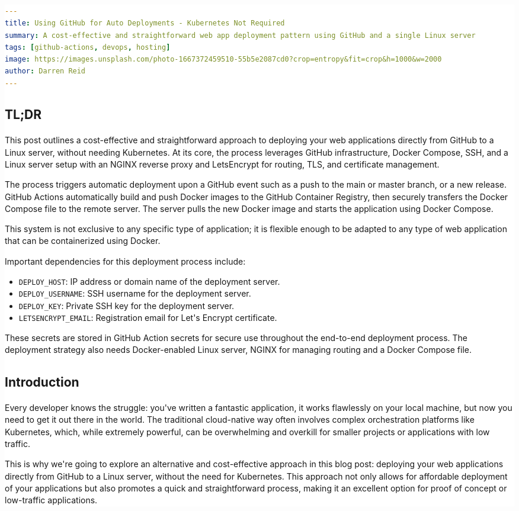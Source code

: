 ```yaml
---
title: Using GitHub for Auto Deployments - Kubernetes Not Required
summary: A cost-effective and straightforward web app deployment pattern using GitHub and a single Linux server
tags: [github-actions, devops, hosting]
image: https://images.unsplash.com/photo-1667372459510-55b5e2087cd0?crop=entropy&fit=crop&h=1000&w=2000
author: Darren Reid
---
```


## TL;DR

This post outlines a cost-effective and straightforward approach to deploying your web applications directly from GitHub to a Linux server, without needing Kubernetes. At its core, the process leverages GitHub infrastructure, Docker Compose, SSH, and a Linux server setup with an NGINX reverse proxy and LetsEncrypt for routing, TLS, and certificate management.

The process triggers automatic deployment upon a GitHub event such as a push to the main or master branch, or a new release. GitHub Actions automatically build and push Docker images to the GitHub Container Registry, then securely transfers the Docker Compose file to the remote server. The server pulls the new Docker image and starts the application using Docker Compose.

This system is not exclusive to any specific type of application; it is flexible enough to be adapted to any type of web application that can be containerized using Docker.

Important dependencies for this deployment process include:

- `DEPLOY_HOST`: IP address or domain name of the deployment server.
- `DEPLOY_USERNAME`: SSH username for the deployment server.
- `DEPLOY_KEY`: Private SSH key for the deployment server.
- `LETSENCRYPT_EMAIL`: Registration email for Let's Encrypt certificate.

These secrets are stored in GitHub Action secrets for secure use throughout the end-to-end deployment process. The deployment strategy also needs Docker-enabled Linux server, NGINX for managing routing and a Docker Compose file.

<div class="py-8 max-w-7xl mx-auto px-4 sm:px-6">
    <lite-youtube class="w-full mx-4 my-4" width="560" height="315" videoid="7dardvqBFbE" style="background-image: url('https://img.youtube.com/vi/7dardvqBFbE/maxresdefault.jpg')"></lite-youtube>
</div>

## Introduction

Every developer knows the struggle: you've written a fantastic application, it works flawlessly on your local machine, but now you need to get it out there in the world. The traditional cloud-native way often involves complex orchestration platforms like Kubernetes, which, while extremely powerful, can be overwhelming and overkill for smaller projects or applications with low traffic.

This is why we're going to explore an alternative and cost-effective approach in this blog post: deploying your web applications directly from GitHub to a Linux server, without the need for Kubernetes. This approach not only allows for affordable deployment of your applications but also promotes a quick and straightforward process, making it an excellent option for proof of concept or low-traffic applications.
